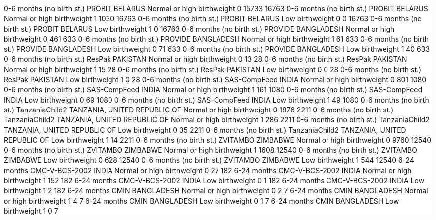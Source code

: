 0-6 months (no birth st.)    PROBIT           BELARUS                        Normal or high birthweight               0    15733   16763
0-6 months (no birth st.)    PROBIT           BELARUS                        Normal or high birthweight               1     1030   16763
0-6 months (no birth st.)    PROBIT           BELARUS                        Low birthweight                          0        0   16763
0-6 months (no birth st.)    PROBIT           BELARUS                        Low birthweight                          1        0   16763
0-6 months (no birth st.)    PROVIDE          BANGLADESH                     Normal or high birthweight               0      461     633
0-6 months (no birth st.)    PROVIDE          BANGLADESH                     Normal or high birthweight               1       61     633
0-6 months (no birth st.)    PROVIDE          BANGLADESH                     Low birthweight                          0       71     633
0-6 months (no birth st.)    PROVIDE          BANGLADESH                     Low birthweight                          1       40     633
0-6 months (no birth st.)    ResPak           PAKISTAN                       Normal or high birthweight               0       13      28
0-6 months (no birth st.)    ResPak           PAKISTAN                       Normal or high birthweight               1       15      28
0-6 months (no birth st.)    ResPak           PAKISTAN                       Low birthweight                          0        0      28
0-6 months (no birth st.)    ResPak           PAKISTAN                       Low birthweight                          1        0      28
0-6 months (no birth st.)    SAS-CompFeed     INDIA                          Normal or high birthweight               0      801    1080
0-6 months (no birth st.)    SAS-CompFeed     INDIA                          Normal or high birthweight               1      161    1080
0-6 months (no birth st.)    SAS-CompFeed     INDIA                          Low birthweight                          0       69    1080
0-6 months (no birth st.)    SAS-CompFeed     INDIA                          Low birthweight                          1       49    1080
0-6 months (no birth st.)    TanzaniaChild2   TANZANIA, UNITED REPUBLIC OF   Normal or high birthweight               0     1876    2211
0-6 months (no birth st.)    TanzaniaChild2   TANZANIA, UNITED REPUBLIC OF   Normal or high birthweight               1      286    2211
0-6 months (no birth st.)    TanzaniaChild2   TANZANIA, UNITED REPUBLIC OF   Low birthweight                          0       35    2211
0-6 months (no birth st.)    TanzaniaChild2   TANZANIA, UNITED REPUBLIC OF   Low birthweight                          1       14    2211
0-6 months (no birth st.)    ZVITAMBO         ZIMBABWE                       Normal or high birthweight               0     9760   12540
0-6 months (no birth st.)    ZVITAMBO         ZIMBABWE                       Normal or high birthweight               1     1608   12540
0-6 months (no birth st.)    ZVITAMBO         ZIMBABWE                       Low birthweight                          0      628   12540
0-6 months (no birth st.)    ZVITAMBO         ZIMBABWE                       Low birthweight                          1      544   12540
6-24 months                  CMC-V-BCS-2002   INDIA                          Normal or high birthweight               0       27     182
6-24 months                  CMC-V-BCS-2002   INDIA                          Normal or high birthweight               1      152     182
6-24 months                  CMC-V-BCS-2002   INDIA                          Low birthweight                          0        1     182
6-24 months                  CMC-V-BCS-2002   INDIA                          Low birthweight                          1        2     182
6-24 months                  CMIN             BANGLADESH                     Normal or high birthweight               0        2       7
6-24 months                  CMIN             BANGLADESH                     Normal or high birthweight               1        4       7
6-24 months                  CMIN             BANGLADESH                     Low birthweight                          0        1       7
6-24 months                  CMIN             BANGLADESH                     Low birthweight                          1        0       7